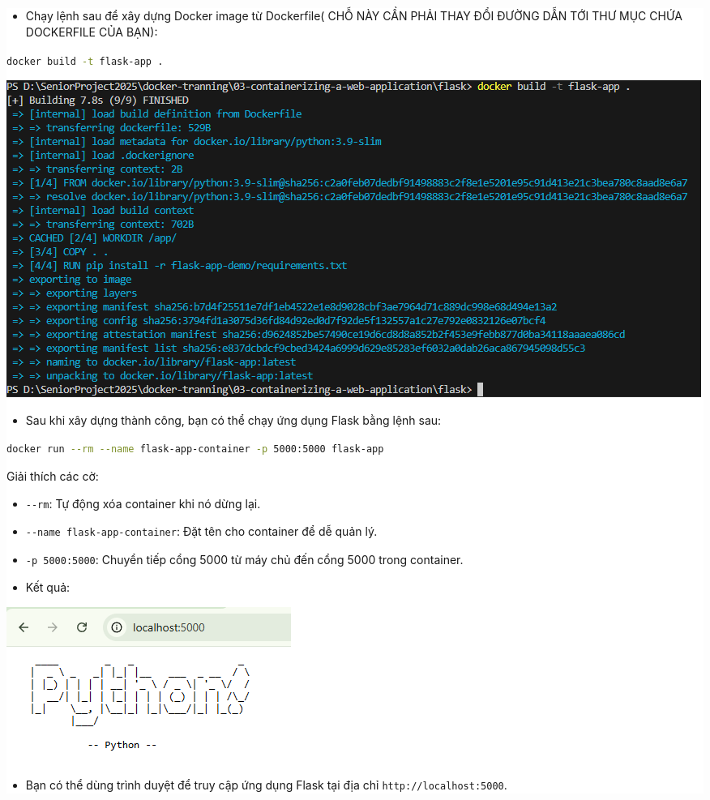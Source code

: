 - Chạy lệnh sau để xây dựng Docker image từ Dockerfile( CHỖ NÀY CẦN PHẢI THAY ĐỔI ĐƯỜNG DẪN TỚI THƯ MỤC CHỨA DOCKERFILE CỦA BẠN):

```bash
docker build -t flask-app .
```

![alt text](image-13.png)

- Sau khi xây dựng thành công, bạn có thể chạy ứng dụng Flask bằng lệnh sau:

```bash
docker run --rm --name flask-app-container -p 5000:5000 flask-app
```

Giải thích các cờ:

- `--rm`: Tự động xóa container khi nó dừng lại.
- `--name flask-app-container`: Đặt tên cho container để dễ quản lý.
- `-p 5000:5000`: Chuyển tiếp cổng 5000 từ máy chủ đến cổng 5000 trong container.

- Kết quả:

![alt text](image-14.png)

- Bạn có thể dùng trình duyệt để truy cập ứng dụng Flask tại địa chỉ `http://localhost:5000`.
